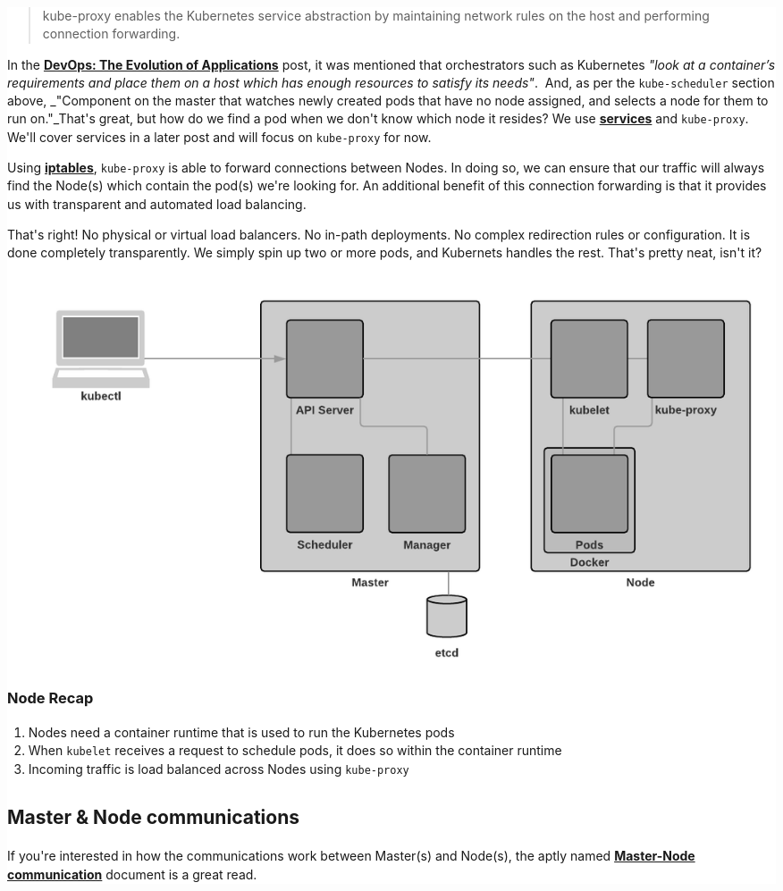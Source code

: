 > kube-proxy enables the Kubernetes service abstraction by maintaining network rules on the host and performing connection forwarding.

In the [**DevOps: The Evolution of Applications**](/devops-the-evolution-of-applications/) post, it was mentioned that orchestrators such as Kubernetes _"look at a container’s requirements and place them on a host which has enough resources to satisfy its needs"_.  And, as per the `kube-scheduler` section above, _"Component on the master that watches newly created pods that have no node assigned, and selects a node for them to run on."_That's great, but how do we find a pod when we don't know which node it resides? We use [**services**](https://kubernetes.io/docs/concepts/services-networking/service/) and `kube-proxy`. We'll cover services in a later post and will focus on `kube-proxy` for now.

Using [**iptables**](https://en.wikipedia.org/wiki/Iptables), `kube-proxy` is able to forward connections between Nodes. In doing so, we can ensure that our traffic will always find the Node(s) which contain the pod(s) we're looking for. An additional benefit of this connection forwarding is that it provides us with transparent and automated load balancing.

That's right! No physical or virtual load balancers. No in-path deployments. No complex redirection rules or configuration. It is done completely transparently. We simply spin up two or more pods, and Kubernets handles the rest. That's pretty neat, isn't it?

[![](/assets/2018/03/kube-proxy.png)](/assets/2018/03/kube-proxy.png)

### Node Recap

1.  Nodes need a container runtime that is used to run the Kubernetes pods
2.  When `kubelet` receives a request to schedule pods, it does so within the container runtime
3.  Incoming traffic is load balanced across Nodes using `kube-proxy`

## Master & Node communications

If you're interested in how the communications work between Master(s) and Node(s), the aptly named [**Master-Node communication**](https://kubernetes.io/docs/concepts/architecture/master-node-communication/) document is a great read.